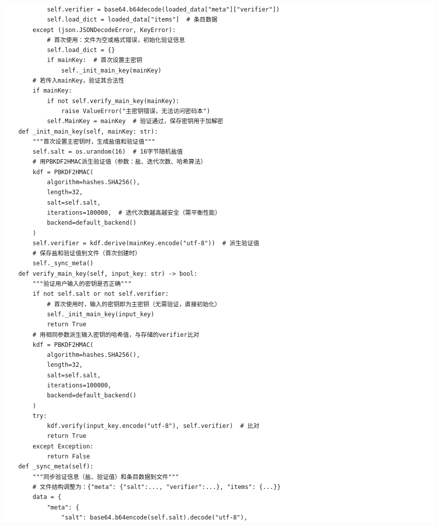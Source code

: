                 self.verifier = base64.b64decode(loaded_data["meta"]["verifier"])
                self.load_dict = loaded_data["items"]  # 条目数据
            except (json.JSONDecodeError, KeyError):
                # 首次使用：文件为空或格式错误，初始化验证信息
                self.load_dict = {}
                if mainKey:  # 首次设置主密钥
                    self._init_main_key(mainKey)
            # 若传入mainKey，验证其合法性
            if mainKey:
                if not self.verify_main_key(mainKey):
                    raise ValueError("主密钥错误，无法访问密码本")
                self.MainKey = mainKey  # 验证通过，保存密钥用于加解密
        def _init_main_key(self, mainKey: str):
            """首次设置主密钥时，生成盐值和验证值"""
            self.salt = os.urandom(16)  # 16字节随机盐值
            # 用PBKDF2HMAC派生验证值（参数：盐、迭代次数、哈希算法）
            kdf = PBKDF2HMAC(
                algorithm=hashes.SHA256(),
                length=32,
                salt=self.salt,
                iterations=100000,  # 迭代次数越高越安全（需平衡性能）
                backend=default_backend()
            )
            self.verifier = kdf.derive(mainKey.encode("utf-8"))  # 派生验证值
            # 保存盐和验证值到文件（首次创建时）
            self._sync_meta()
        def verify_main_key(self, input_key: str) -> bool:
            """验证用户输入的密钥是否正确"""
            if not self.salt or not self.verifier:
                # 首次使用时，输入的密钥即为主密钥（无需验证，直接初始化）
                self._init_main_key(input_key)
                return True
            # 用相同参数派生输入密钥的哈希值，与存储的verifier比对
            kdf = PBKDF2HMAC(
                algorithm=hashes.SHA256(),
                length=32,
                salt=self.salt,
                iterations=100000,
                backend=default_backend()
            )
            try:
                kdf.verify(input_key.encode("utf-8"), self.verifier)  # 比对
                return True
            except Exception:
                return False
        def _sync_meta(self):
            """同步验证信息（盐、验证值）和条目数据到文件"""
            # 文件结构调整为：{"meta": {"salt":..., "verifier":...}, "items": {...}}
            data = {
                "meta": {
                    "salt": base64.b64encode(self.salt).decode("utf-8"),